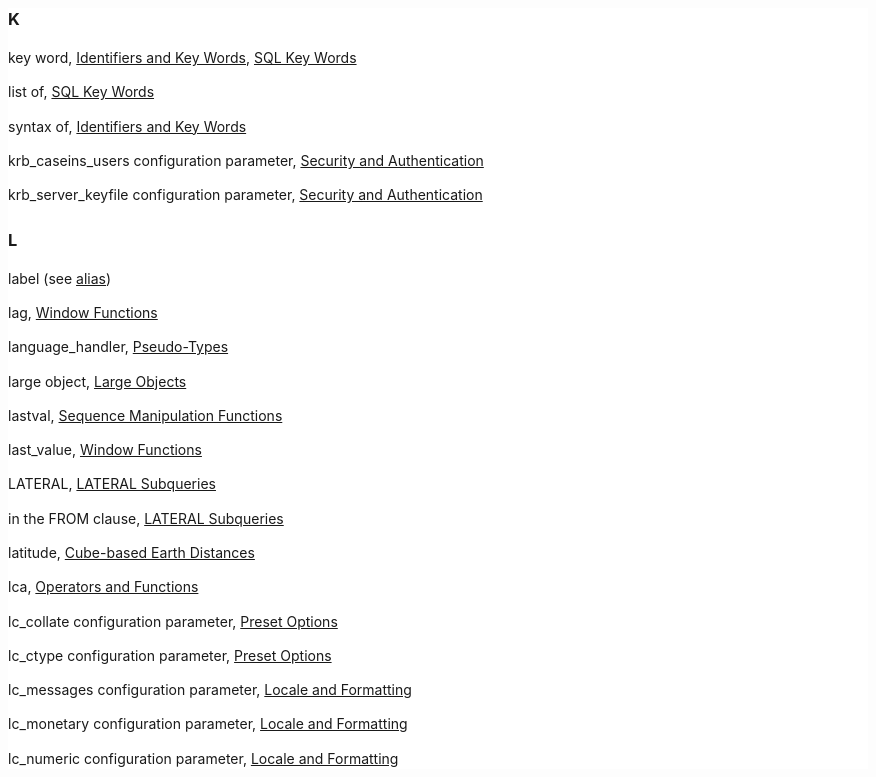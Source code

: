 ### K

key word, [Identifiers and Key
Words](sql-syntax-lexical.html#SQL-SYNTAX-IDENTIFIERS), [SQL Key
Words](sql-keywords-appendix.html)

list of, [SQL Key Words](sql-keywords-appendix.html)

syntax of, [Identifiers and Key
Words](sql-syntax-lexical.html#SQL-SYNTAX-IDENTIFIERS)

krb\_caseins\_users configuration parameter, [Security and
Authentication](runtime-config-connection.html#RUNTIME-CONFIG-CONNECTION-SECURITY)

krb\_server\_keyfile configuration parameter, [Security and
Authentication](runtime-config-connection.html#RUNTIME-CONFIG-CONNECTION-SECURITY)

</div>

<div id="indexdiv-L" class="indexdiv">

### L

label (see [alias](#ientry-idm812))

lag, [Window Functions](functions-window.html)

language\_handler, [Pseudo-Types](datatype-pseudo.html)

large object, [Large Objects](largeobjects.html)

lastval, [Sequence Manipulation Functions](functions-sequence.html)

last\_value, [Window Functions](functions-window.html)

LATERAL, [LATERAL
Subqueries](queries-table-expressions.html#QUERIES-LATERAL)

in the FROM clause, [LATERAL
Subqueries](queries-table-expressions.html#QUERIES-LATERAL)

latitude, [Cube-based Earth
Distances](earthdistance.html#id-1.11.7.23.5)

lca, [Operators and Functions](ltree.html#id-1.11.7.31.5)

lc\_collate configuration parameter, [Preset
Options](runtime-config-preset.html)

lc\_ctype configuration parameter, [Preset
Options](runtime-config-preset.html)

lc\_messages configuration parameter, [Locale and
Formatting](runtime-config-client.html#RUNTIME-CONFIG-CLIENT-FORMAT)

lc\_monetary configuration parameter, [Locale and
Formatting](runtime-config-client.html#RUNTIME-CONFIG-CLIENT-FORMAT)

lc\_numeric configuration parameter, [Locale and
Formatting](runtime-config-client.html#RUNTIME-CONFIG-CLIENT-FORMAT)

